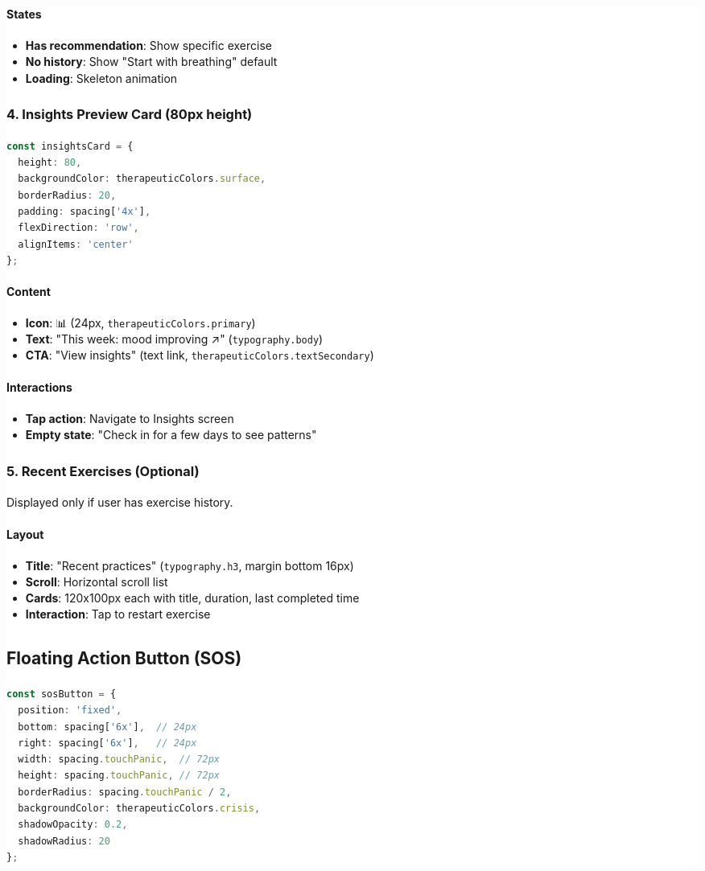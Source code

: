 #### States
- **Has recommendation**: Show specific exercise
- **No history**: Show "Start with breathing" default
- **Loading**: Skeleton animation

### 4. Insights Preview Card (80px height)
```typescript
const insightsCard = {
  height: 80,
  backgroundColor: therapeuticColors.surface,
  borderRadius: 20,
  padding: spacing['4x'],
  flexDirection: 'row',
  alignItems: 'center'
};
```

#### Content
- **Icon**: 📊 (24px, `therapeuticColors.primary`)
- **Text**: "This week: mood improving ↗️" (`typography.body`)
- **CTA**: "View insights" (text link, `therapeuticColors.textSecondary`)

#### Interactions
- **Tap action**: Navigate to Insights screen
- **Empty state**: "Check in for a few days to see patterns"

### 5. Recent Exercises (Optional)
Displayed only if user has exercise history.

#### Layout
- **Title**: "Recent practices" (`typography.h3`, margin bottom 16px)
- **Scroll**: Horizontal scroll list
- **Cards**: 120x100px each with title, duration, last completed time
- **Interaction**: Tap to restart exercise

## Floating Action Button (SOS)

```typescript
const sosButton = {
  position: 'fixed',
  bottom: spacing['6x'],  // 24px
  right: spacing['6x'],   // 24px
  width: spacing.touchPanic,  // 72px
  height: spacing.touchPanic, // 72px
  borderRadius: spacing.touchPanic / 2,
  backgroundColor: therapeuticColors.crisis,
  shadowOpacity: 0.2,
  shadowRadius: 20
};
```

